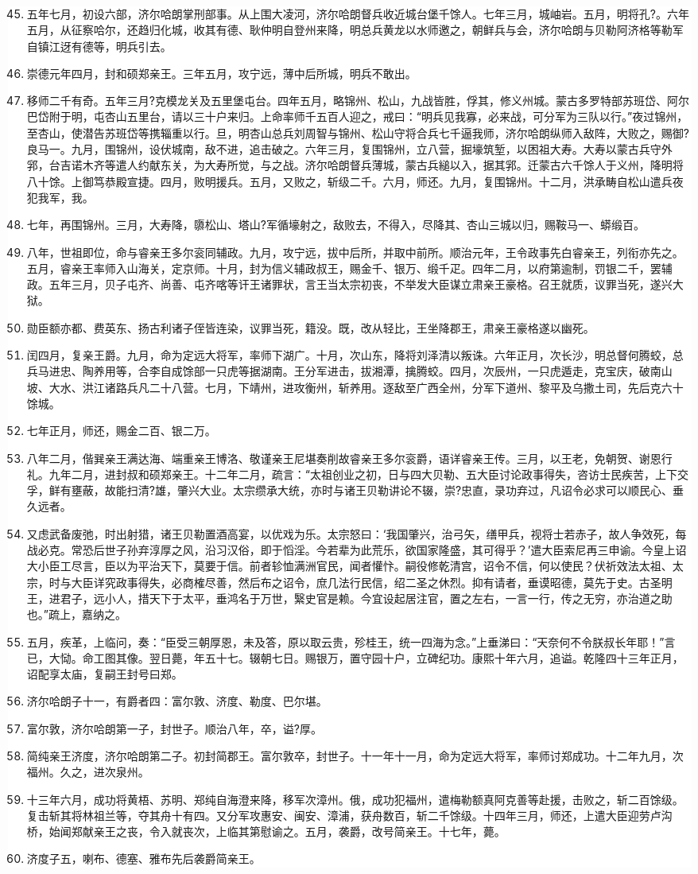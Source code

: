 45. <span id="列传二_诸王一-45"></span>
五年七月，初设六部，济尔哈朗掌刑部事。从上围大凌河，济尔哈朗督兵收近城台堡千馀人。七年三月，城岫岩。五月，明将孔?。六年五月，从征察哈尔，还趋归化城，收其有德、耿仲明自登州来降，明总兵黄龙以水师邀之，朝鲜兵与会，济尔哈朗与贝勒阿济格等勒军自镇江迓有德等，明兵引去。

46. <span id="列传二_诸王一-46"></span>
崇德元年四月，封和硕郑亲王。三年五月，攻宁远，薄中后所城，明兵不敢出。

47. <span id="列传二_诸王一-47"></span>
移师二千有奇。五年三月?克模龙关及五里堡屯台。四年五月，略锦州、松山，九战皆胜，俘其，修义州城。蒙古多罗特部苏班岱、阿尔巴岱附于明，屯杏山五里台，请以三十户来归。上命率师千五百人迎之，戒曰：“明兵见我寡，必来战，可分军为三队以行。”夜过锦州，至杏山，使潜告苏班岱等携辎重以行。旦，明杏山总兵刘周智与锦州、松山守将合兵七千逼我师，济尔哈朗纵师入敌阵，大败之，赐御?良马一。九月，围锦州，设伏城南，敌不进，追击破之。六年三月，复围锦州，立八营，掘壕筑堑，以困祖大寿。大寿以蒙古兵守外郛，台吉诺木齐等遣人约献东关，为大寿所觉，与之战。济尔哈朗督兵薄城，蒙古兵縋以入，据其郛。迁蒙古六千馀人于义州，降明将八十馀。上御笃恭殿宣捷。四月，败明援兵。五月，又败之，斩级二千。六月，师还。九月，复围锦州。十二月，洪承畴自松山遣兵夜犯我军，我。

48. <span id="列传二_诸王一-48"></span>
七年，再围锦州。三月，大寿降，隳松山、塔山?军循壕射之，敌败去，不得入，尽降其、杏山三城以归，赐鞍马一、蟒缎百。

49. <span id="列传二_诸王一-49"></span>
八年，世祖即位，命与睿亲王多尔衮同辅政。九月，攻宁远，拔中后所，并取中前所。顺治元年，王令政事先白睿亲王，列衔亦先之。五月，睿亲王率师入山海关，定京师。十月，封为信义辅政叔王，赐金千、银万、缎千疋。四年二月，以府第逾制，罚银二千，罢辅政。五年三月，贝子屯齐、尚善、屯齐喀等讦王诸罪状，言王当太宗初丧，不举发大臣谋立肃亲王豪格。召王就质，议罪当死，遂兴大狱。

50. <span id="列传二_诸王一-50"></span>
勋臣额亦都、费英东、扬古利诸子侄皆连染，议罪当死，籍没。既，改从轻比，王坐降郡王，肃亲王豪格遂以幽死。

51. <span id="列传二_诸王一-51"></span>
闰四月，复亲王爵。九月，命为定远大将军，率师下湖广。十月，次山东，降将刘泽清以叛诛。六年正月，次长沙，明总督何腾蛟，总兵马进忠、陶养用等，合李自成馀部一只虎等据湖南。王分军进击，拔湘潭，擒腾蛟。四月，次辰州，一只虎遁走，克宝庆，破南山坡、大水、洪江诸路兵凡二十八营。七月，下靖州，进攻衡州，斩养用。逐敌至广西全州，分军下道州、黎平及乌撒土司，先后克六十馀城。

52. <span id="列传二_诸王一-52"></span>
七年正月，师还，赐金二百、银二万。

53. <span id="列传二_诸王一-53"></span>
八年二月，偕巽亲王满达海、端重亲王博洛、敬谨亲王尼堪奏削故睿亲王多尔衮爵，语详睿亲王传。三月，以王老，免朝贺、谢恩行礼。九年二月，进封叔和硕郑亲王。十二年二月，疏言：“太祖创业之初，日与四大贝勒、五大臣讨论政事得失，咨访士民疾苦，上下交孚，鲜有壅蔽，故能扫清?雄，肇兴大业。太宗缵承大统，亦时与诸王贝勒讲论不辍，崇?忠直，录功弃过，凡诏令必求可以顺民心、垂久远者。

54. <span id="列传二_诸王一-54"></span>
又虑武备废弛，时出射猎，诸王贝勒置酒高宴，以优戏为乐。太宗怒曰：‘我国肇兴，治弓矢，缮甲兵，视将士若赤子，故人争效死，每战必克。常恐后世子孙弃淳厚之风，沿习汉俗，即于慆淫。今若辈为此荒乐，欲国家隆盛，其可得乎？’遣大臣索尼再三申谕。今皇上诏大小臣工尽言，臣以为平治天下，莫要于信。前者轸恤满洲官民，闻者懽忭。嗣役修乾清宫，诏令不信，何以使民？伏祈效法太祖、太宗，时与大臣详究政事得失，必商榷尽善，然后布之诏令，庶几法行民信，绍二圣之休烈。抑有请者，垂谟昭德，莫先于史。古圣明王，进君子，远小人，措天下于太平，垂鸿名于万世，繄史官是赖。今宜设起居注官，置之左右，一言一行，传之无穷，亦治道之助也。”疏上，嘉纳之。

55. <span id="列传二_诸王一-55"></span>
五月，疾革，上临问，奏：“臣受三朝厚恩，未及答，原以取云贵，殄桂王，统一四海为念。”上垂涕曰：“天奈何不令朕叔长年耶！”言已，大恸。命工图其像。翌日薨，年五十七。辍朝七日。赐银万，置守园十户，立碑纪功。康熙十年六月，追谥。乾隆四十三年正月，诏配享太庙，复嗣王封号曰郑。

56. <span id="列传二_诸王一-56"></span>
济尔哈朗子十一，有爵者四：富尔敦、济度、勒度、巴尔堪。

57. <span id="列传二_诸王一-57"></span>
富尔敦，济尔哈朗第一子，封世子。顺治八年，卒，谥?厚。

58. <span id="列传二_诸王一-58"></span>
简纯亲王济度，济尔哈朗第二子。初封简郡王。富尔敦卒，封世子。十一年十一月，命为定远大将军，率师讨郑成功。十二年九月，次福州。久之，进次泉州。

59. <span id="列传二_诸王一-59"></span>
十三年六月，成功将黄梧、苏明、郑纯自海澄来降，移军次漳州。俄，成功犯福州，遣梅勒额真阿克善等赴援，击败之，斩二百馀级。复击斩其将林祖兰等，夺其舟十有四。又分军攻惠安、闽安、漳浦，获舟数百，斩二千馀级。十四年三月，师还，上遣大臣迎劳卢沟桥，始闻郑献亲王之丧，令入就丧次，上临其第慰谕之。五月，袭爵，改号简亲王。十七年，薨。

60. <span id="列传二_诸王一-60"></span>
济度子五，喇布、德塞、雅布先后袭爵简亲王。
